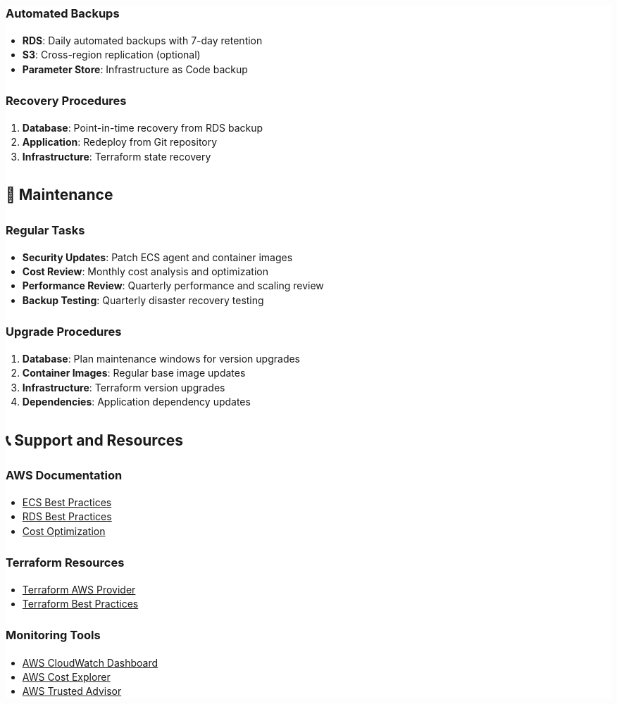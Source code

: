 ### Automated Backups
- **RDS**: Daily automated backups with 7-day retention
- **S3**: Cross-region replication (optional)
- **Parameter Store**: Infrastructure as Code backup

### Recovery Procedures
1. **Database**: Point-in-time recovery from RDS backup
2. **Application**: Redeploy from Git repository
3. **Infrastructure**: Terraform state recovery

## 📝 Maintenance

### Regular Tasks
- **Security Updates**: Patch ECS agent and container images
- **Cost Review**: Monthly cost analysis and optimization
- **Performance Review**: Quarterly performance and scaling review
- **Backup Testing**: Quarterly disaster recovery testing

### Upgrade Procedures
1. **Database**: Plan maintenance windows for version upgrades
2. **Container Images**: Regular base image updates
3. **Infrastructure**: Terraform version upgrades
4. **Dependencies**: Application dependency updates

## 📞 Support and Resources

### AWS Documentation
- [ECS Best Practices](https://docs.aws.amazon.com/AmazonECS/latest/bestpracticesguide/)
- [RDS Best Practices](https://docs.aws.amazon.com/AmazonRDS/latest/UserGuide/CHAP_BestPractices.html)
- [Cost Optimization](https://aws.amazon.com/pricing/cost-optimization/)

### Terraform Resources
- [Terraform AWS Provider](https://registry.terraform.io/providers/hashicorp/aws/latest/docs)
- [Terraform Best Practices](https://www.terraform.io/docs/language/settings/backends/s3.html)

### Monitoring Tools
- [AWS CloudWatch Dashboard](https://console.aws.amazon.com/cloudwatch/home#dashboards:)
- [AWS Cost Explorer](https://console.aws.amazon.com/billing/home#/costexplorer)
- [AWS Trusted Advisor](https://console.aws.amazon.com/support/home#/trustedadvisor)